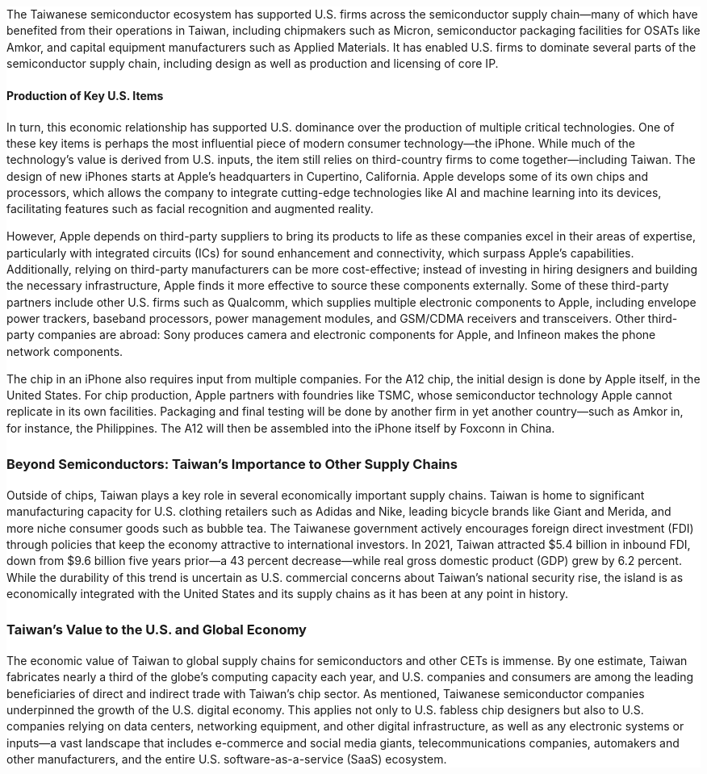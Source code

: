 The Taiwanese semiconductor ecosystem has supported U.S. firms across the semiconductor supply chain—many of which have benefited from their operations in Taiwan, including chipmakers such as Micron, semiconductor packaging facilities for OSATs like Amkor, and capital equipment manufacturers such as Applied Materials. It has enabled U.S. firms to dominate several parts of the semiconductor supply chain, including design as well as production and licensing of core IP.

#### Production of Key U.S. Items

In turn, this economic relationship has supported U.S. dominance over the production of multiple critical technologies. One of these key items is perhaps the most influential piece of modern consumer technology—the iPhone. While much of the technology’s value is derived from U.S. inputs, the item still relies on third-country firms to come together—including Taiwan. The design of new iPhones starts at Apple’s headquarters in Cupertino, California. Apple develops some of its own chips and processors, which allows the company to integrate cutting-edge technologies like AI and machine learning into its devices, facilitating features such as facial recognition and augmented reality.

However, Apple depends on third-party suppliers to bring its products to life as these companies excel in their areas of expertise, particularly with integrated circuits (ICs) for sound enhancement and connectivity, which surpass Apple’s capabilities. Additionally, relying on third-party manufacturers can be more cost-effective; instead of investing in hiring designers and building the necessary infrastructure, Apple finds it more effective to source these components externally. Some of these third-party partners include other U.S. firms such as Qualcomm, which supplies multiple electronic components to Apple, including envelope power trackers, baseband processors, power management modules, and GSM/CDMA receivers and transceivers. Other third-party companies are abroad: Sony produces camera and electronic components for Apple, and Infineon makes the phone network components.

The chip in an iPhone also requires input from multiple companies. For the A12 chip, the initial design is done by Apple itself, in the United States. For chip production, Apple partners with foundries like TSMC, whose semiconductor technology Apple cannot replicate in its own facilities. Packaging and final testing will be done by another firm in yet another country—such as Amkor in, for instance, the Philippines. The A12 will then be assembled into the iPhone itself by Foxconn in China.


### Beyond Semiconductors: Taiwan’s Importance to Other Supply Chains

Outside of chips, Taiwan plays a key role in several economically important supply chains. Taiwan is home to significant manufacturing capacity for U.S. clothing retailers such as Adidas and Nike, leading bicycle brands like Giant and Merida, and more niche consumer goods such as bubble tea. The Taiwanese government actively encourages foreign direct investment (FDI) through policies that keep the economy attractive to international investors. In 2021, Taiwan attracted $5.4 billion in inbound FDI, down from $9.6 billion five years prior—a 43 percent decrease—while real gross domestic product (GDP) grew by 6.2 percent. While the durability of this trend is uncertain as U.S. commercial concerns about Taiwan’s national security rise, the island is as economically integrated with the United States and its supply chains as it has been at any point in history.


### Taiwan’s Value to the U.S. and Global Economy

The economic value of Taiwan to global supply chains for semiconductors and other CETs is immense. By one estimate, Taiwan fabricates nearly a third of the globe’s computing capacity each year, and U.S. companies and consumers are among the leading beneficiaries of direct and indirect trade with Taiwan’s chip sector. As mentioned, Taiwanese semiconductor companies underpinned the growth of the U.S. digital economy. This applies not only to U.S. fabless chip designers but also to U.S. companies relying on data centers, networking equipment, and other digital infrastructure, as well as any electronic systems or inputs—a vast landscape that includes e-commerce and social media giants, telecommunications companies, automakers and other manufacturers, and the entire U.S. software-as-a-service (SaaS) ecosystem.
